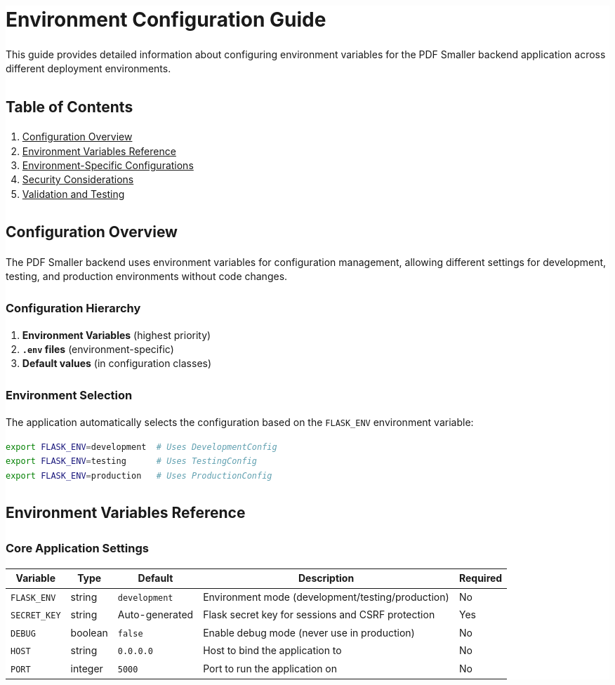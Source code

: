 # Environment Configuration Guide

This guide provides detailed information about configuring environment variables for the PDF Smaller backend application across different deployment environments.

## Table of Contents

1. [Configuration Overview](#configuration-overview)
2. [Environment Variables Reference](#environment-variables-reference)
3. [Environment-Specific Configurations](#environment-specific-configurations)
4. [Security Considerations](#security-considerations)
5. [Validation and Testing](#validation-and-testing)

## Configuration Overview

The PDF Smaller backend uses environment variables for configuration management, allowing different settings for development, testing, and production environments without code changes.

### Configuration Hierarchy

1. **Environment Variables** (highest priority)
2. **`.env` files** (environment-specific)
3. **Default values** (in configuration classes)

### Environment Selection

The application automatically selects the configuration based on the `FLASK_ENV` environment variable:

```bash
export FLASK_ENV=development  # Uses DevelopmentConfig
export FLASK_ENV=testing      # Uses TestingConfig  
export FLASK_ENV=production   # Uses ProductionConfig
```

## Environment Variables Reference

### Core Application Settings

| Variable | Type | Default | Description | Required |
|----------|------|---------|-------------|----------|
| `FLASK_ENV` | string | `development` | Environment mode (development/testing/production) | No |
| `SECRET_KEY` | string | Auto-generated | Flask secret key for sessions and CSRF protection | Yes |
| `DEBUG` | boolean | `false` | Enable debug mode (never use in production) | No |
| `HOST` | string | `0.0.0.0` | Host to bind the application to | No |
| `PORT` | integer | `5000` | Port to run the application on | No |
